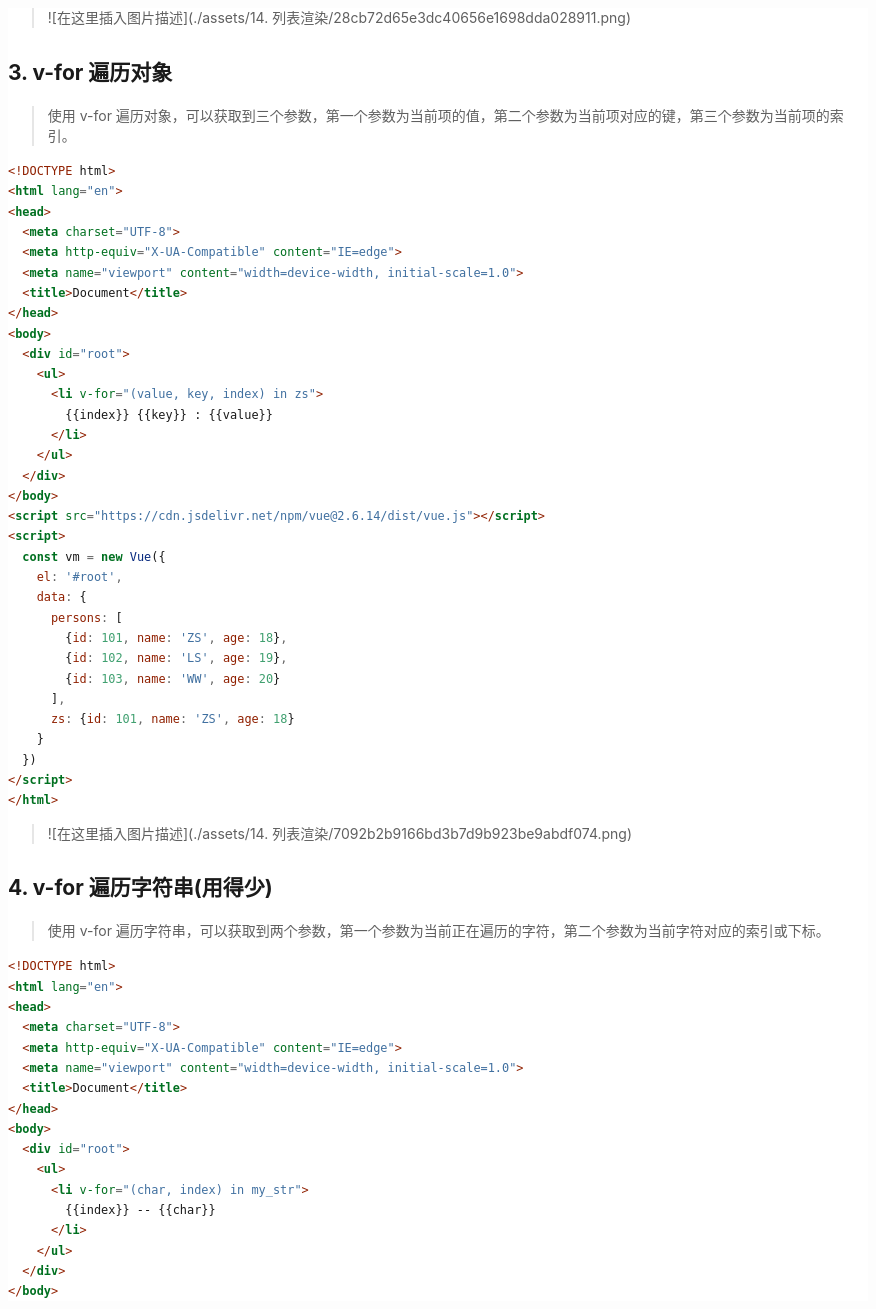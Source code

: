 > ![在这里插入图片描述](./assets/14. 列表渲染/28cb72d65e3dc40656e1698dda028911.png)

## 3. v-for 遍历对象

> 使用 v-for 遍历对象，可以获取到三个参数，第一个参数为当前项的值，第二个参数为当前项对应的键，第三个参数为当前项的索引。

```html
<!DOCTYPE html>
<html lang="en">
<head>
  <meta charset="UTF-8">
  <meta http-equiv="X-UA-Compatible" content="IE=edge">
  <meta name="viewport" content="width=device-width, initial-scale=1.0">
  <title>Document</title>
</head>
<body>
  <div id="root">
    <ul>
      <li v-for="(value, key, index) in zs">
        {{index}} {{key}} : {{value}}
      </li>
    </ul>
  </div>
</body>
<script src="https://cdn.jsdelivr.net/npm/vue@2.6.14/dist/vue.js"></script>
<script>
  const vm = new Vue({
    el: '#root',
    data: {
      persons: [
        {id: 101, name: 'ZS', age: 18},
        {id: 102, name: 'LS', age: 19},
        {id: 103, name: 'WW', age: 20}
      ],
      zs: {id: 101, name: 'ZS', age: 18}
    }
  })
</script>
</html>
```

> ![在这里插入图片描述](./assets/14. 列表渲染/7092b2b9166bd3b7d9b923be9abdf074.png)

## 4. v-for 遍历字符串(用得少)

> 使用 v-for 遍历字符串，可以获取到两个参数，第一个参数为当前正在遍历的字符，第二个参数为当前字符对应的索引或下标。

```html
<!DOCTYPE html>
<html lang="en">
<head>
  <meta charset="UTF-8">
  <meta http-equiv="X-UA-Compatible" content="IE=edge">
  <meta name="viewport" content="width=device-width, initial-scale=1.0">
  <title>Document</title>
</head>
<body>
  <div id="root">
    <ul>
      <li v-for="(char, index) in my_str">
        {{index}} -- {{char}}
      </li>
    </ul>
  </div>
</body>
```